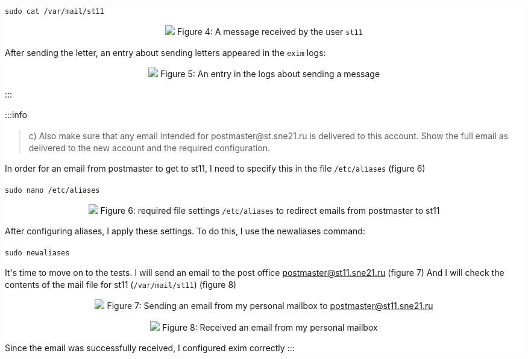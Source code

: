 ```
sudo cat /var/mail/st11
```
<center>

![](https://i.imgur.com/uRZuIV0.png)
Figure 4: A message received by the user `st11`
</center>




After sending the letter, an entry about sending letters appeared in the `exim` logs:

<center>

![](https://i.imgur.com/K8zvaGS.png)
Figure 5: An entry in the logs about sending a message
</center>
:::

:::info
> c) Also make sure that any email intended for postmaster@st<X>.sne21.ru is delivered to this account. Show the full email as delivered to the new account and the required configuration.

In order for an email from postmaster to get to st11, I need to specify this in the file `/etc/aliases` (figure 6)
```
sudo nano /etc/aliases
```
<center>

![](https://i.imgur.com/2OI6u90.png)
Figure 6: required file settings `/etc/aliases` to redirect emails from postmaster to st11
</center>

After configuring aliases, I apply these settings. To do this, I use the newaliases command:
```
sudo newaliases
```

It's time to move on to the tests. I will send an email to the post office postmaster@st11.sne21.ru (figure 7)
And I will check the contents of the mail file for st11 (`/var/mail/st11`) (figure 8)
<center>

![](https://i.imgur.com/557BijS.png)
Figure 7: Sending an email from my personal mailbox to postmaster@st11.sne21.ru

![](https://i.imgur.com/RKBlb6s.png)
Figure 8: Received an email from my personal mailbox
</center>

Since the email was successfully received, I configured exim correctly
:::
